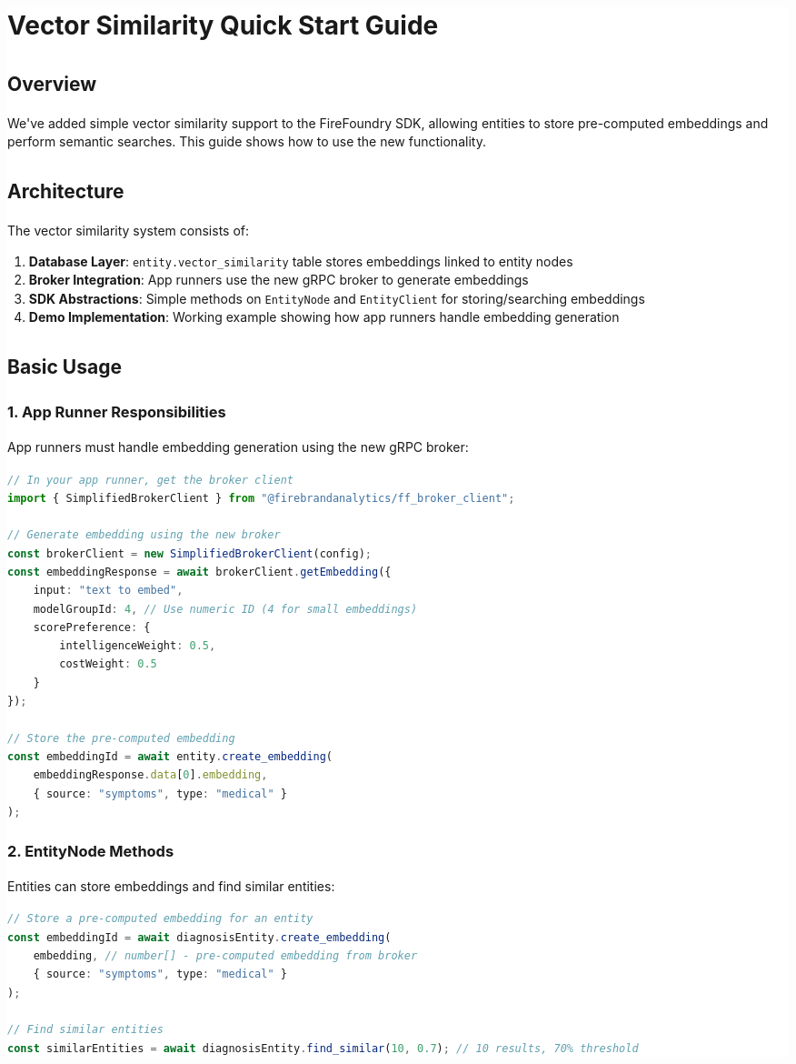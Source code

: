 # Vector Similarity Quick Start Guide

## Overview

We've added simple vector similarity support to the FireFoundry SDK, allowing entities to store pre-computed embeddings and perform semantic searches. This guide shows how to use the new functionality.

## Architecture

The vector similarity system consists of:

1. **Database Layer**: `entity.vector_similarity` table stores embeddings linked to entity nodes
2. **Broker Integration**: App runners use the new gRPC broker to generate embeddings
3. **SDK Abstractions**: Simple methods on `EntityNode` and `EntityClient` for storing/searching embeddings
4. **Demo Implementation**: Working example showing how app runners handle embedding generation

## Basic Usage

### 1. App Runner Responsibilities

App runners must handle embedding generation using the new gRPC broker:

```typescript
// In your app runner, get the broker client
import { SimplifiedBrokerClient } from "@firebrandanalytics/ff_broker_client";

// Generate embedding using the new broker
const brokerClient = new SimplifiedBrokerClient(config);
const embeddingResponse = await brokerClient.getEmbedding({
    input: "text to embed",
    modelGroupId: 4, // Use numeric ID (4 for small embeddings)
    scorePreference: {
        intelligenceWeight: 0.5,
        costWeight: 0.5
    }
});

// Store the pre-computed embedding
const embeddingId = await entity.create_embedding(
    embeddingResponse.data[0].embedding, 
    { source: "symptoms", type: "medical" }
);
```

### 2. EntityNode Methods

Entities can store embeddings and find similar entities:

```typescript
// Store a pre-computed embedding for an entity
const embeddingId = await diagnosisEntity.create_embedding(
    embedding, // number[] - pre-computed embedding from broker
    { source: "symptoms", type: "medical" }
);

// Find similar entities
const similarEntities = await diagnosisEntity.find_similar(10, 0.7); // 10 results, 70% threshold
```
